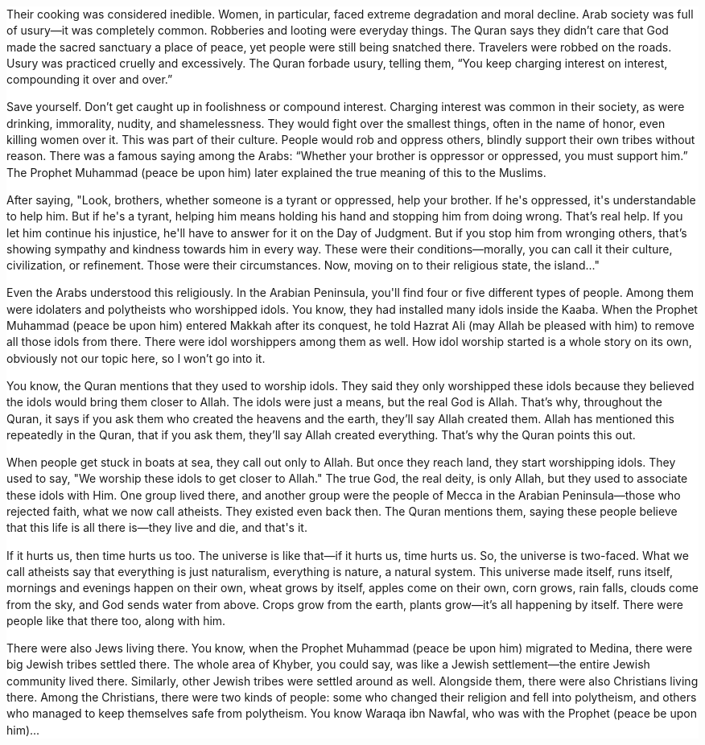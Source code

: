 Their cooking was considered inedible. Women, in particular, faced extreme degradation and moral decline. Arab society was full of usury—it was completely common. Robberies and looting were everyday things. The Quran says they didn’t care that God made the sacred sanctuary a place of peace, yet people were still being snatched there. Travelers were robbed on the roads. Usury was practiced cruelly and excessively. The Quran forbade usury, telling them, “You keep charging interest on interest, compounding it over and over.”

Save yourself. Don’t get caught up in foolishness or compound interest. Charging interest was common in their society, as were drinking, immorality, nudity, and shamelessness. They would fight over the smallest things, often in the name of honor, even killing women over it. This was part of their culture. People would rob and oppress others, blindly support their own tribes without reason. There was a famous saying among the Arabs: “Whether your brother is oppressor or oppressed, you must support him.” The Prophet Muhammad (peace be upon him) later explained the true meaning of this to the Muslims.

After saying, "Look, brothers, whether someone is a tyrant or oppressed, help your brother. If he's oppressed, it's understandable to help him. But if he's a tyrant, helping him means holding his hand and stopping him from doing wrong. That’s real help. If you let him continue his injustice, he'll have to answer for it on the Day of Judgment. But if you stop him from wronging others, that’s showing sympathy and kindness towards him in every way. These were their conditions—morally, you can call it their culture, civilization, or refinement. Those were their circumstances. Now, moving on to their religious state, the island..."

Even the Arabs understood this religiously. In the Arabian Peninsula, you'll find four or five different types of people. Among them were idolaters and polytheists who worshipped idols. You know, they had installed many idols inside the Kaaba. When the Prophet Muhammad (peace be upon him) entered Makkah after its conquest, he told Hazrat Ali (may Allah be pleased with him) to remove all those idols from there. There were idol worshippers among them as well. How idol worship started is a whole story on its own, obviously not our topic here, so I won’t go into it.

You know, the Quran mentions that they used to worship idols. They said they only worshipped these idols because they believed the idols would bring them closer to Allah. The idols were just a means, but the real God is Allah. That’s why, throughout the Quran, it says if you ask them who created the heavens and the earth, they’ll say Allah created them. Allah has mentioned this repeatedly in the Quran, that if you ask them, they’ll say Allah created everything. That’s why the Quran points this out.

When people get stuck in boats at sea, they call out only to Allah. But once they reach land, they start worshipping idols. They used to say, "We worship these idols to get closer to Allah." The true God, the real deity, is only Allah, but they used to associate these idols with Him. One group lived there, and another group were the people of Mecca in the Arabian Peninsula—those who rejected faith, what we now call atheists. They existed even back then. The Quran mentions them, saying these people believe that this life is all there is—they live and die, and that's it.

If it hurts us, then time hurts us too. The universe is like that—if it hurts us, time hurts us. So, the universe is two-faced. What we call atheists say that everything is just naturalism, everything is nature, a natural system. This universe made itself, runs itself, mornings and evenings happen on their own, wheat grows by itself, apples come on their own, corn grows, rain falls, clouds come from the sky, and God sends water from above. Crops grow from the earth, plants grow—it’s all happening by itself. There were people like that there too, along with him.

There were also Jews living there. You know, when the Prophet Muhammad (peace be upon him) migrated to Medina, there were big Jewish tribes settled there. The whole area of Khyber, you could say, was like a Jewish settlement—the entire Jewish community lived there. Similarly, other Jewish tribes were settled around as well. Alongside them, there were also Christians living there. Among the Christians, there were two kinds of people: some who changed their religion and fell into polytheism, and others who managed to keep themselves safe from polytheism. You know Waraqa ibn Nawfal, who was with the Prophet (peace be upon him)...
